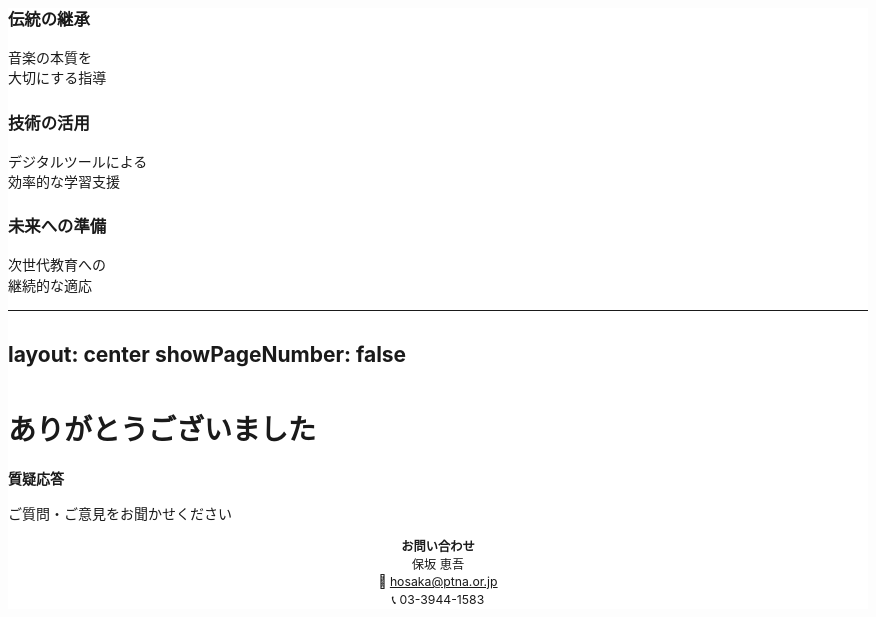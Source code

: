 <div class="grid grid-cols-3 gap-6 my-8">

<div class="text-center">
<MusicalNote type="treble" size="2xl" color="#770000" />

### 伝統の継承
音楽の本質を<br>大切にする指導
</div>

<div class="text-center">
<MusicalNote type="quarter" size="2xl" color="#770000" />

### 技術の活用
デジタルツールによる<br>効率的な学習支援
</div>

<div class="text-center">
<MusicalNote type="bass" size="2xl" color="#770000" />

### 未来への準備
次世代教育への<br>継続的な適応
</div>

</div>

---
layout: center
showPageNumber: false
---

# ありがとうございました

<PTNALogo size="xl" showText showFullName />

<div class="mt-8">

**質疑応答**

ご質問・ご意見をお聞かせください

</div>

<div class="footer-contact mt-12">

**お問い合わせ**  
保坂 恵吾  
📧 hosaka@ptna.or.jp  
📞 03-3944-1583

</div>

<style>
.footer-contact {
  font-size: 0.875rem;
  color: var(--ptna-gray);
  text-align: center;
}
</style>
